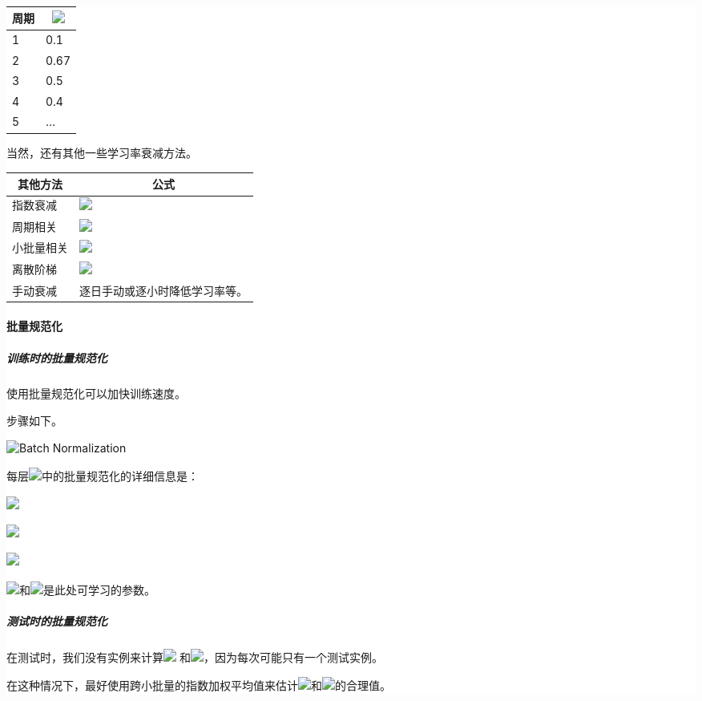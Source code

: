 | 周期 | ![](img/tex-7b7f9dbfea05c83784f8b85149852f08.gif) |
| --- | --- |
| 1 | 0.1 |
| 2 | 0.67 |
| 3 | 0.5 |
| 4 | 0.4 |
| 5 | … |

当然，还有其他一些学习率衰减方法。

| 其他方法 | 公式 |
| --- | --- |
| 指数衰减 | ![](img/tex-88fa6de3c3ceb7a210dc5b8d0583ae5c.gif) |
| 周期相关 | ![](img/tex-b64a89b6fd92e12aeb1bfd915f7fbf8c.gif) |
| 小批量相关 | ![](img/tex-51eb49ddfd93ea9a038bdd3b4a11a854.gif) |
| 离散阶梯 | ![](img/e0734d304dea50eb2bbc4bfeec2f8872.jpg) |
| 手动衰减 | 逐日手动或逐小时降低学习率等。 |



#### 批量规范化

##### 训练时的批量规范化

使用批量规范化可以加快训练速度。

步骤如下。

![Batch Normalization](img/c210239ab0a043ec260f89f9c246485b.jpg)

每层![](img/tex-2db95e8e1a9267b7a1188556b2013b33.gif)中的批量规范化的详细信息是：

![](img/tex-4121a98dea501099148e235e7c1b3267.gif)

![](img/tex-afe1939832cf82088c2a1d27f81f875d.gif)

![](img/tex-443ec804457703e73c1ec99f6cdf211e.gif)

![](img/tex-7b7f9dbfea05c83784f8b85149852f08.gif)和![](img/tex-b0603860fcffe94e5b8eec59ed813421.gif)是此处可学习的参数。

##### 测试时的批量规范化

在测试时，我们没有实例来计算![](img/tex-c9faf6ead2cd2c2187bd943488de1d0a.gif)
和![](img/tex-77a3b715842b45e440a5bee15357ad29.gif)，因为每次可能只有一个测试实例。

在这种情况下，最好使用跨小批量的指数加权平均值来估计![](img/tex-c9faf6ead2cd2c2187bd943488de1d0a.gif)和![](img/tex-63bcabf86a9a991864777c631c5b7617.gif)的合理值。
